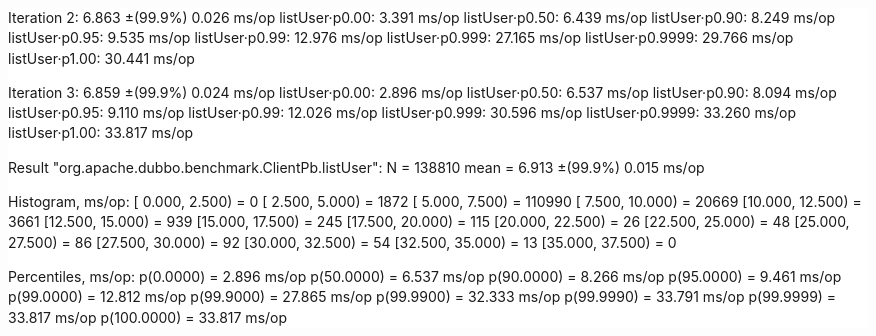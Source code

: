 Iteration   2: 6.863 ±(99.9%) 0.026 ms/op
                 listUser·p0.00:   3.391 ms/op
                 listUser·p0.50:   6.439 ms/op
                 listUser·p0.90:   8.249 ms/op
                 listUser·p0.95:   9.535 ms/op
                 listUser·p0.99:   12.976 ms/op
                 listUser·p0.999:  27.165 ms/op
                 listUser·p0.9999: 29.766 ms/op
                 listUser·p1.00:   30.441 ms/op

Iteration   3: 6.859 ±(99.9%) 0.024 ms/op
                 listUser·p0.00:   2.896 ms/op
                 listUser·p0.50:   6.537 ms/op
                 listUser·p0.90:   8.094 ms/op
                 listUser·p0.95:   9.110 ms/op
                 listUser·p0.99:   12.026 ms/op
                 listUser·p0.999:  30.596 ms/op
                 listUser·p0.9999: 33.260 ms/op
                 listUser·p1.00:   33.817 ms/op



Result "org.apache.dubbo.benchmark.ClientPb.listUser":
  N = 138810
  mean =      6.913 ±(99.9%) 0.015 ms/op

  Histogram, ms/op:
    [ 0.000,  2.500) = 0 
    [ 2.500,  5.000) = 1872 
    [ 5.000,  7.500) = 110990 
    [ 7.500, 10.000) = 20669 
    [10.000, 12.500) = 3661 
    [12.500, 15.000) = 939 
    [15.000, 17.500) = 245 
    [17.500, 20.000) = 115 
    [20.000, 22.500) = 26 
    [22.500, 25.000) = 48 
    [25.000, 27.500) = 86 
    [27.500, 30.000) = 92 
    [30.000, 32.500) = 54 
    [32.500, 35.000) = 13 
    [35.000, 37.500) = 0 

  Percentiles, ms/op:
      p(0.0000) =      2.896 ms/op
     p(50.0000) =      6.537 ms/op
     p(90.0000) =      8.266 ms/op
     p(95.0000) =      9.461 ms/op
     p(99.0000) =     12.812 ms/op
     p(99.9000) =     27.865 ms/op
     p(99.9900) =     32.333 ms/op
     p(99.9990) =     33.791 ms/op
     p(99.9999) =     33.817 ms/op
    p(100.0000) =     33.817 ms/op
